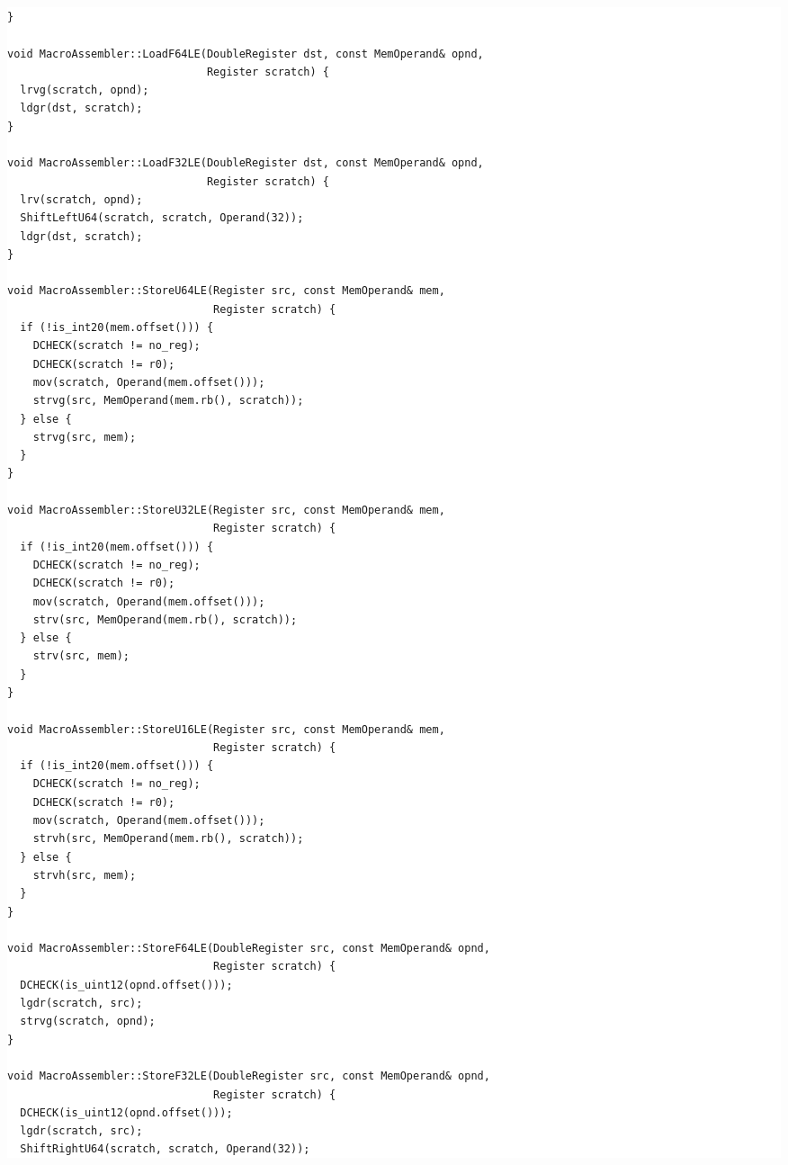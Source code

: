 ```
}

void MacroAssembler::LoadF64LE(DoubleRegister dst, const MemOperand& opnd,
                               Register scratch) {
  lrvg(scratch, opnd);
  ldgr(dst, scratch);
}

void MacroAssembler::LoadF32LE(DoubleRegister dst, const MemOperand& opnd,
                               Register scratch) {
  lrv(scratch, opnd);
  ShiftLeftU64(scratch, scratch, Operand(32));
  ldgr(dst, scratch);
}

void MacroAssembler::StoreU64LE(Register src, const MemOperand& mem,
                                Register scratch) {
  if (!is_int20(mem.offset())) {
    DCHECK(scratch != no_reg);
    DCHECK(scratch != r0);
    mov(scratch, Operand(mem.offset()));
    strvg(src, MemOperand(mem.rb(), scratch));
  } else {
    strvg(src, mem);
  }
}

void MacroAssembler::StoreU32LE(Register src, const MemOperand& mem,
                                Register scratch) {
  if (!is_int20(mem.offset())) {
    DCHECK(scratch != no_reg);
    DCHECK(scratch != r0);
    mov(scratch, Operand(mem.offset()));
    strv(src, MemOperand(mem.rb(), scratch));
  } else {
    strv(src, mem);
  }
}

void MacroAssembler::StoreU16LE(Register src, const MemOperand& mem,
                                Register scratch) {
  if (!is_int20(mem.offset())) {
    DCHECK(scratch != no_reg);
    DCHECK(scratch != r0);
    mov(scratch, Operand(mem.offset()));
    strvh(src, MemOperand(mem.rb(), scratch));
  } else {
    strvh(src, mem);
  }
}

void MacroAssembler::StoreF64LE(DoubleRegister src, const MemOperand& opnd,
                                Register scratch) {
  DCHECK(is_uint12(opnd.offset()));
  lgdr(scratch, src);
  strvg(scratch, opnd);
}

void MacroAssembler::StoreF32LE(DoubleRegister src, const MemOperand& opnd,
                                Register scratch) {
  DCHECK(is_uint12(opnd.offset()));
  lgdr(scratch, src);
  ShiftRightU64(scratch, scratch, Operand(32));
```